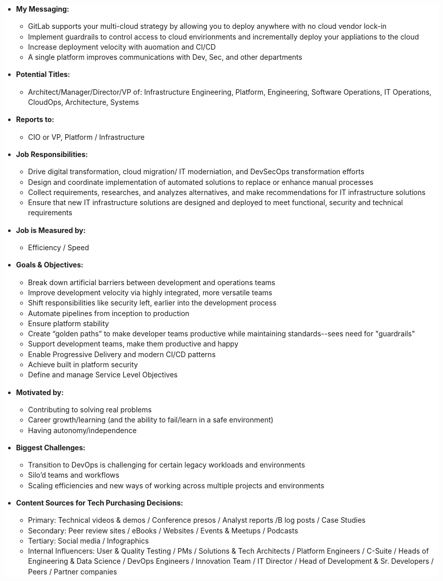 - **My Messaging:**
   - GitLab supports your multi-cloud strategy by allowing you to deploy anywhere with no cloud vendor lock-in
   - Implement guardrails to control access to cloud envirionments and incrementally deploy your appliations to the cloud
   - Increase deployment velocity with auomation and CI/CD
   - A single platform improves communications with Dev, Sec, and other departments


- **Potential Titles:**
   - Architect/Manager/Director/VP of: Infrastructure Engineering, Platform, Engineering, Software Operations, IT Operations, CloudOps, Architecture, Systems

- **Reports to:**
   - CIO or VP, Platform / Infrastructure

- **Job Responsibilities:**  
   - Drive digital transformation, cloud migration/ IT moderniation, and DevSecOps transformation efforts
   - Design and coordinate implementation of automated solutions to replace or enhance manual processes  
   - Collect requirements, researches, and analyzes alternatives, and make recommendations for IT infrastructure solutions
   - Ensure that new IT infrastructure solutions are designed and deployed to meet functional, security and technical requirements

- **Job is Measured by:**  
   - Efficiency / Speed  

- **Goals & Objectives:**
   - Break down artificial barriers between development and operations teams
   - Improve development velocity via highly integrated, more versatile teams
   - Shift responsibilities like security left, earlier into the development process
   - Automate pipelines from inception to production
   - Ensure platform stability
   - Create “golden paths” to make developer teams productive while maintaining standards--sees need for "guardrails"
   - Support development teams, make them productive and happy
   - Enable Progressive Delivery and modern CI/CD patterns
   - Achieve built in platform security
   - Define and manage Service Level Objectives

- **Motivated by:**
   - Contributing to solving real problems
   - Career growth/learning (and the ability to fail/learn in a safe environment)
   - Having autonomy/independence

- **Biggest Challenges:**
   - Transition to DevOps is challenging for certain legacy workloads and environments
   - Silo’d teams and workflows  
   - Scaling efficiencies and new ways of working across multiple projects and environments
  
- **Content Sources for Tech Purchasing Decisions:**  
   - Primary: Technical videos & demos / Conference presos / Analyst reports /B log posts / Case Studies
   - Secondary: Peer review sites / eBooks / Websites / Events & Meetups / Podcasts
   - Tertiary: Social media / Infographics
   - Internal Influencers: User & Quality Testing / PMs / Solutions & Tech Architects / Platform
Engineers / C-Suite / Heads of Engineering & Data Science / DevOps Engineers / Innovation Team / IT Director / Head of Development & Sr. Developers / Peers / Partner companies
  